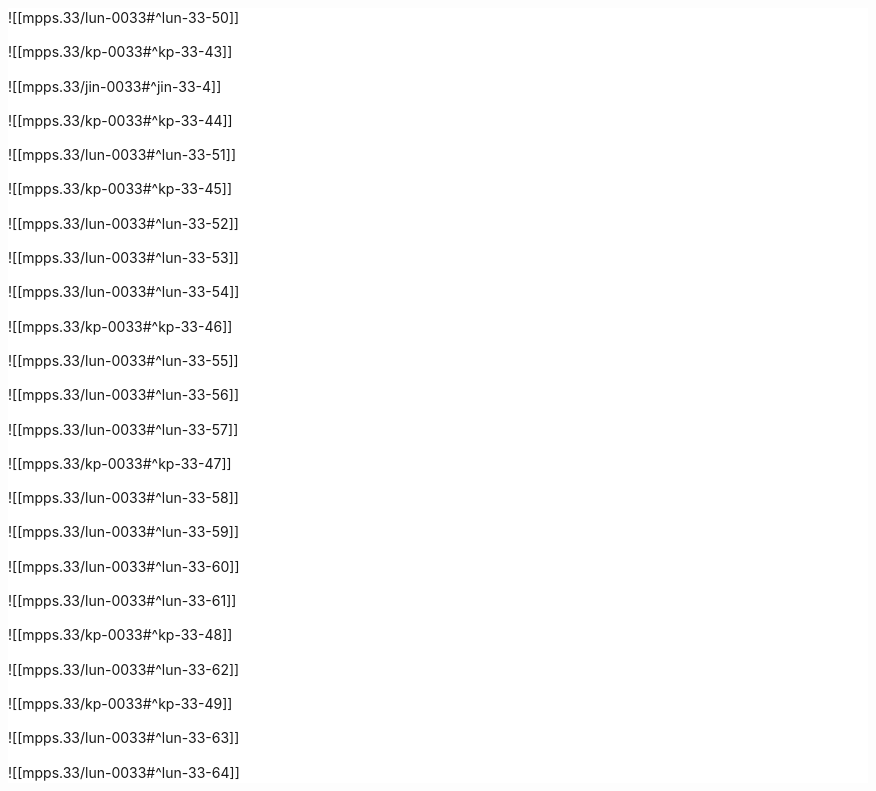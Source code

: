 ![[mpps.33/lun-0033#^lun-33-50]]

![[mpps.33/kp-0033#^kp-33-43]]

![[mpps.33/jin-0033#^jin-33-4]]



![[mpps.33/kp-0033#^kp-33-44]]

![[mpps.33/lun-0033#^lun-33-51]]

![[mpps.33/kp-0033#^kp-33-45]]

![[mpps.33/lun-0033#^lun-33-52]]

![[mpps.33/lun-0033#^lun-33-53]]

![[mpps.33/lun-0033#^lun-33-54]]

![[mpps.33/kp-0033#^kp-33-46]]

![[mpps.33/lun-0033#^lun-33-55]]

![[mpps.33/lun-0033#^lun-33-56]]

![[mpps.33/lun-0033#^lun-33-57]]

![[mpps.33/kp-0033#^kp-33-47]]

![[mpps.33/lun-0033#^lun-33-58]]

![[mpps.33/lun-0033#^lun-33-59]]

![[mpps.33/lun-0033#^lun-33-60]]

![[mpps.33/lun-0033#^lun-33-61]]

![[mpps.33/kp-0033#^kp-33-48]]

![[mpps.33/lun-0033#^lun-33-62]]

![[mpps.33/kp-0033#^kp-33-49]]

![[mpps.33/lun-0033#^lun-33-63]]

![[mpps.33/lun-0033#^lun-33-64]]
